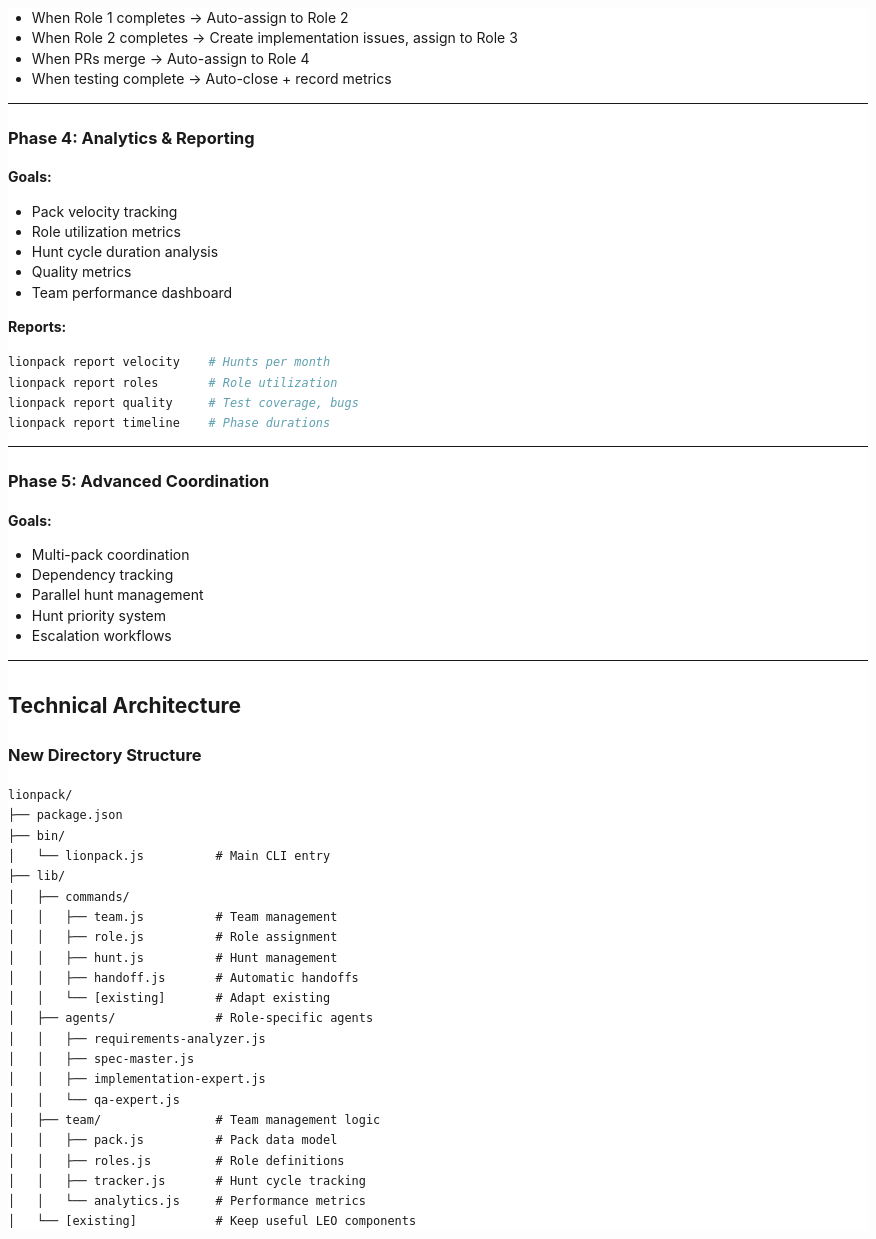 - When Role 1 completes → Auto-assign to Role 2
- When Role 2 completes → Create implementation issues, assign to Role 3
- When PRs merge → Auto-assign to Role 4
- When testing complete → Auto-close + record metrics

---

### Phase 4: Analytics & Reporting

**Goals:**

- Pack velocity tracking
- Role utilization metrics
- Hunt cycle duration analysis
- Quality metrics
- Team performance dashboard

**Reports:**

```bash
lionpack report velocity    # Hunts per month
lionpack report roles       # Role utilization
lionpack report quality     # Test coverage, bugs
lionpack report timeline    # Phase durations
```

---

### Phase 5: Advanced Coordination

**Goals:**

- Multi-pack coordination
- Dependency tracking
- Parallel hunt management
- Hunt priority system
- Escalation workflows

---

## Technical Architecture

### New Directory Structure

```
lionpack/
├── package.json
├── bin/
│   └── lionpack.js          # Main CLI entry
├── lib/
│   ├── commands/
│   │   ├── team.js          # Team management
│   │   ├── role.js          # Role assignment
│   │   ├── hunt.js          # Hunt management
│   │   ├── handoff.js       # Automatic handoffs
│   │   └── [existing]       # Adapt existing
│   ├── agents/              # Role-specific agents
│   │   ├── requirements-analyzer.js
│   │   ├── spec-master.js
│   │   ├── implementation-expert.js
│   │   └── qa-expert.js
│   ├── team/                # Team management logic
│   │   ├── pack.js          # Pack data model
│   │   ├── roles.js         # Role definitions
│   │   ├── tracker.js       # Hunt cycle tracking
│   │   └── analytics.js     # Performance metrics
│   └── [existing]           # Keep useful LEO components
```
